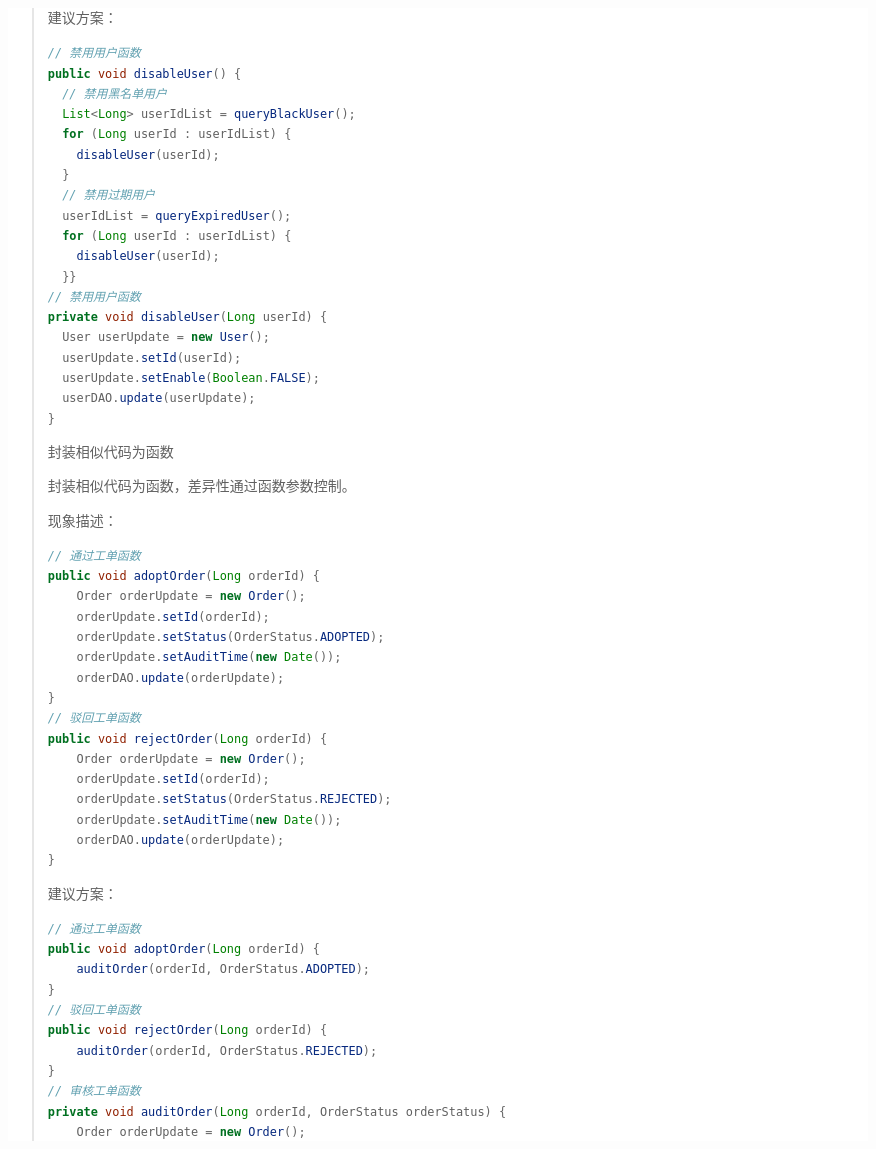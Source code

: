 >
> 建议方案：
>
> ```java
> // 禁用用户函数
> public void disableUser() {    
>   // 禁用黑名单用户    
>   List<Long> userIdList = queryBlackUser();    
>   for (Long userId : userIdList) {
>     disableUser(userId);    
>   }    
>   // 禁用过期用户    
>   userIdList = queryExpiredUser();    
>   for (Long userId : userIdList) {        
>     disableUser(userId);    
>   }}
> // 禁用用户函数
> private void disableUser(Long userId) {    
>   User userUpdate = new User();    
>  	userUpdate.setId(userId);    
>   userUpdate.setEnable(Boolean.FALSE);    
>   userDAO.update(userUpdate);
> }
> ```
>
> 封装相似代码为函数
>
> 封装相似代码为函数，差异性通过函数参数控制。
>
> 现象描述：
>
> ```java
> // 通过工单函数
> public void adoptOrder(Long orderId) {
>     Order orderUpdate = new Order();
>     orderUpdate.setId(orderId);
>     orderUpdate.setStatus(OrderStatus.ADOPTED);
>     orderUpdate.setAuditTime(new Date());
>     orderDAO.update(orderUpdate);
> }
> // 驳回工单函数
> public void rejectOrder(Long orderId) {
>     Order orderUpdate = new Order();
>     orderUpdate.setId(orderId);
>     orderUpdate.setStatus(OrderStatus.REJECTED);
>     orderUpdate.setAuditTime(new Date());
>     orderDAO.update(orderUpdate);
> }
> ```
>
> 建议方案：
>
> ```java
> // 通过工单函数
> public void adoptOrder(Long orderId) {
>     auditOrder(orderId, OrderStatus.ADOPTED);
> }
> // 驳回工单函数
> public void rejectOrder(Long orderId) {
>     auditOrder(orderId, OrderStatus.REJECTED);
> }
> // 审核工单函数
> private void auditOrder(Long orderId, OrderStatus orderStatus) {
>     Order orderUpdate = new Order();